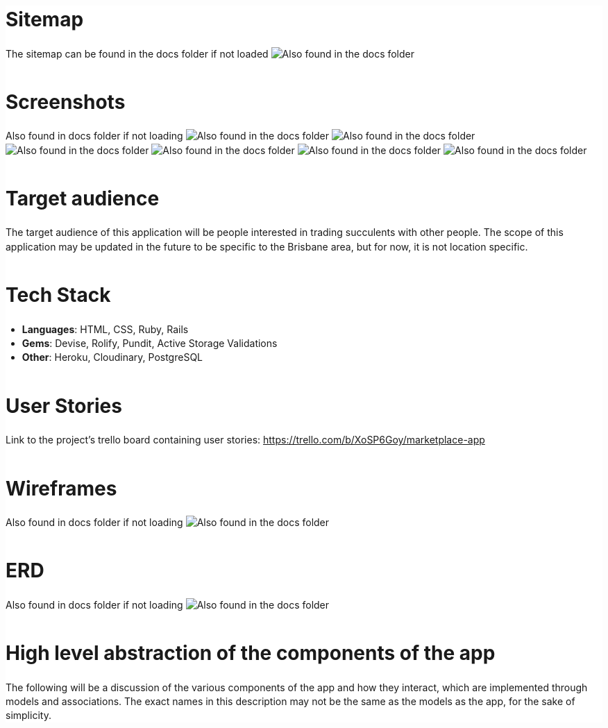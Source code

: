 # Sitemap
The sitemap can be found in the docs folder if not loaded
![Also found in the docs folder](storage/documentation_pictures/sitemap.jpg "a title")


# Screenshots
Also found in docs folder if not loading
![Also found in the docs folder](storage/documentation_pictures/index.png "a title")
![Also found in the docs folder](storage/documentation_pictures/index2.png "a title")
![Also found in the docs folder](storage/documentation_pictures/view.png "a title")
![Also found in the docs folder](storage/documentation_pictures/cat.png "a title")
![Also found in the docs folder](storage/documentation_pictures/ipad.png "a title")
![Also found in the docs folder](storage/documentation_pictures/mobile.png "a title")

# Target audience
The target audience of this application will be people interested in trading succulents with other people. The scope of this application may be updated in the future to be specific to the Brisbane area, but for now, it is not location specific.

# Tech Stack
* **Languages**: HTML, CSS, Ruby, Rails
* **Gems**: Devise, Rolify, Pundit, Active Storage Validations
* **Other**: Heroku, Cloudinary, PostgreSQL

# User Stories 
Link to the project’s trello board containing user stories: https://trello.com/b/XoSP6Goy/marketplace-app

# Wireframes
Also found in docs folder if not loading
![Also found in the docs folder](storage/documentation_pictures/wireframes.png "a title")

# ERD
Also found in docs folder if not loading
![Also found in the docs folder](storage/documentation_pictures/erd.png "a title")

# High level abstraction of the components of the app
The following will be a discussion of the various components of the app and how they interact, which are implemented through models and associations. The exact names in this description may not be the same as the models as the app, for the sake of simplicity.
